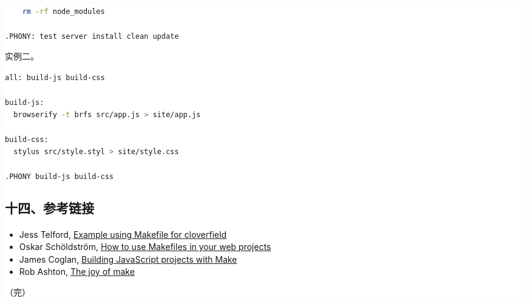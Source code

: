 ```bash
	rm -rf node_modules
  
.PHONY: test server install clean update
```

实例二。

```bash
all: build-js build-css

build-js: 
  browserify -t brfs src/app.js > site/app.js

build-css:
  stylus src/style.styl > site/style.css

.PHONY build-js build-css
```

## 十四、参考链接

- Jess Telford, [Example using Makefile for cloverfield](https://github.com/jesstelford/cloverfield-build-make)
- Oskar Schöldström, [How to use Makefiles in your web projects](http://oxy.fi/2013/02/03/how-to-use-makefiles-in-your-web-projects/)
- James Coglan, [Building JavaScript projects with Make](https://blog.jcoglan.com/2014/02/05/building-javascript-projects-with-make/)
- Rob Ashton, [The joy of make](http://codeofrob.com/entries/the-joy-of-make-at-jsconfeu.html)

（完）